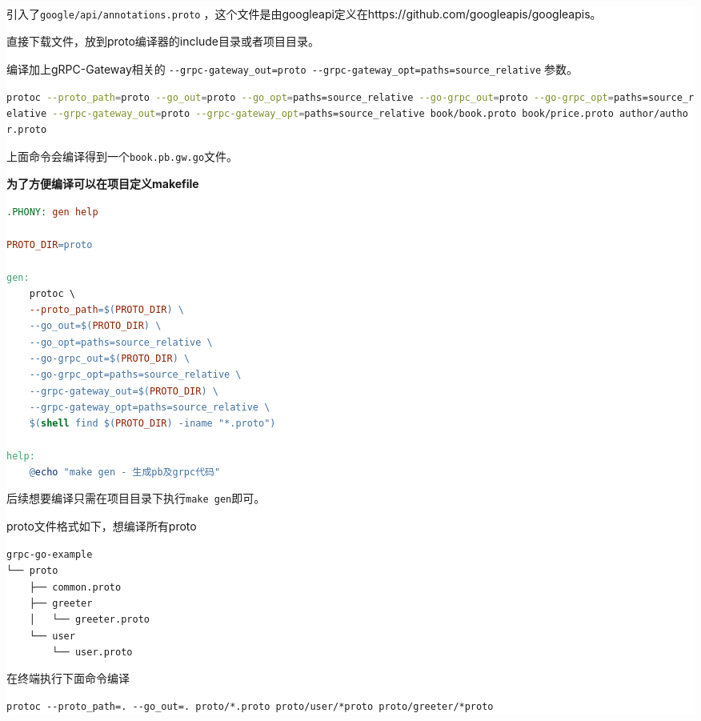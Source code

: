 ```protobuf
```

引入了`google/api/annotations.proto` ，这个文件是由googleapi定义在https://github.com/googleapis/googleapis。

直接下载文件，放到proto编译器的include目录或者项目目录。

编译加上gRPC-Gateway相关的 `--grpc-gateway_out=proto --grpc-gateway_opt=paths=source_relative` 参数。

```bash
protoc --proto_path=proto --go_out=proto --go_opt=paths=source_relative --go-grpc_out=proto --go-grpc_opt=paths=source_relative --grpc-gateway_out=proto --grpc-gateway_opt=paths=source_relative book/book.proto book/price.proto author/author.proto
```

上面命令会编译得到一个`book.pb.gw.go`文件。



**为了方便编译可以在项目定义makefile**

```makefile
.PHONY: gen help

PROTO_DIR=proto

gen:
	protoc \
	--proto_path=$(PROTO_DIR) \
	--go_out=$(PROTO_DIR) \
	--go_opt=paths=source_relative \
	--go-grpc_out=$(PROTO_DIR) \
	--go-grpc_opt=paths=source_relative \
	--grpc-gateway_out=$(PROTO_DIR) \
	--grpc-gateway_opt=paths=source_relative \
	$(shell find $(PROTO_DIR) -iname "*.proto")

help:
	@echo "make gen - 生成pb及grpc代码"
```

后续想要编译只需在项目目录下执行`make gen`即可。



proto文件格式如下，想编译所有proto

```
grpc-go-example
└── proto
    ├── common.proto
    ├── greeter
    │   └── greeter.proto
    └── user
        └── user.proto
```

在终端执行下面命令编译

```
protoc --proto_path=. --go_out=. proto/*.proto proto/user/*proto proto/greeter/*proto
```

